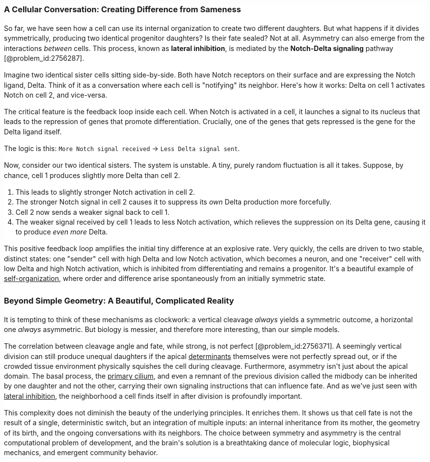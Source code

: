 ### A Cellular Conversation: Creating Difference from Sameness

So far, we have seen how a cell can use its internal organization to create two different daughters. But what happens if it divides symmetrically, producing two identical progenitor daughters? Is their fate sealed? Not at all. Asymmetry can also emerge from the interactions *between* cells. This process, known as **lateral inhibition**, is mediated by the **Notch-Delta signaling** pathway [@problem_id:2756287].

Imagine two identical sister cells sitting side-by-side. Both have Notch receptors on their surface and are expressing the Notch ligand, Delta. Think of it as a conversation where each cell is "notifying" its neighbor. Here's how it works: Delta on cell 1 activates Notch on cell 2, and vice-versa.

The critical feature is the feedback loop inside each cell. When Notch is activated in a cell, it launches a signal to its nucleus that leads to the repression of genes that promote differentiation. Crucially, one of the genes that gets repressed is the gene for the Delta ligand itself.

The logic is this: `More Notch signal received` $\rightarrow$ `Less Delta signal sent`.

Now, consider our two identical sisters. The system is unstable. A tiny, purely random fluctuation is all it takes. Suppose, by chance, cell 1 produces slightly more Delta than cell 2.

1.  This leads to slightly stronger Notch activation in cell 2.
2.  The stronger Notch signal in cell 2 causes it to suppress its *own* Delta production more forcefully.
3.  Cell 2 now sends a weaker signal back to cell 1.
4.  The weaker signal received by cell 1 leads to less Notch activation, which relieves the suppression on its Delta gene, causing it to produce *even more* Delta.

This positive feedback loop amplifies the initial tiny difference at an explosive rate. Very quickly, the cells are driven to two stable, distinct states: one "sender" cell with high Delta and low Notch activation, which becomes a neuron, and one "receiver" cell with low Delta and high Notch activation, which is inhibited from differentiating and remains a progenitor. It's a beautiful example of [self-organization](@article_id:186311), where order and difference arise spontaneously from an initially symmetric state.

### Beyond Simple Geometry: A Beautiful, Complicated Reality

It is tempting to think of these mechanisms as clockwork: a vertical cleavage *always* yields a symmetric outcome, a horizontal one *always* asymmetric. But biology is messier, and therefore more interesting, than our simple models.

The correlation between cleavage angle and fate, while strong, is not perfect [@problem_id:2756371]. A seemingly vertical division can still produce unequal daughters if the apical [determinants](@article_id:276099) themselves were not perfectly spread out, or if the crowded tissue environment physically squishes the cell during cleavage. Furthermore, asymmetry isn't just about the apical domain. The basal process, the [primary cilium](@article_id:272621), and even a remnant of the previous division called the midbody can be inherited by one daughter and not the other, carrying their own signaling instructions that can influence fate. And as we've just seen with [lateral inhibition](@article_id:154323), the neighborhood a cell finds itself in after division is profoundly important.

This complexity does not diminish the beauty of the underlying principles. It enriches them. It shows us that cell fate is not the result of a single, deterministic switch, but an integration of multiple inputs: an internal inheritance from its mother, the geometry of its birth, and the ongoing conversations with its neighbors. The choice between symmetry and asymmetry is the central computational problem of development, and the brain's solution is a breathtaking dance of molecular logic, biophysical mechanics, and emergent community behavior.